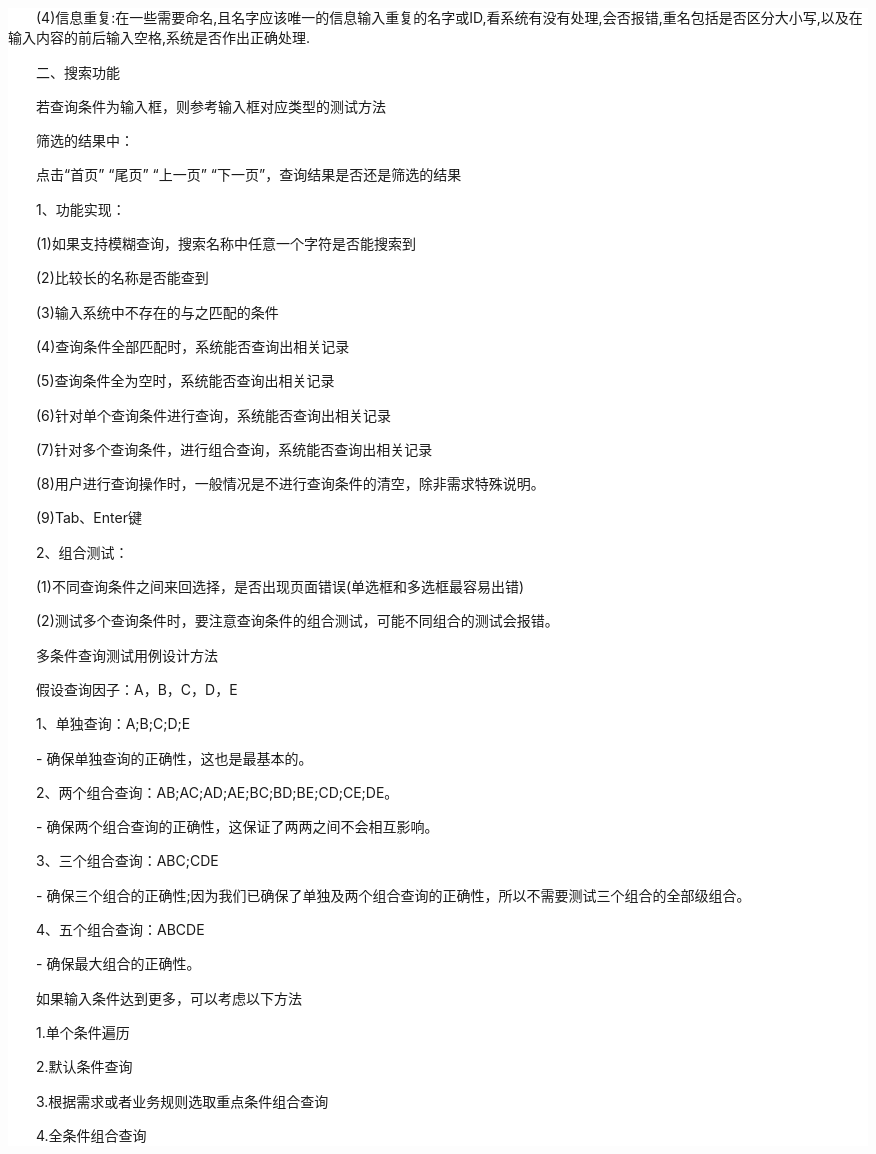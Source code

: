 　　(4)信息重复:在一些需要命名,且名字应该唯一的信息输入重复的名字或ID,看系统有没有处理,会否报错,重名包括是否区分大小写,以及在输入内容的前后输入空格,系统是否作出正确处理.

　　二、搜索功能

　　若查询条件为输入框，则参考输入框对应类型的测试方法

　　筛选的结果中：

　　点击“首页” “尾页” “上一页” “下一页”，查询结果是否还是筛选的结果

　　1、功能实现：

　　(1)如果支持模糊查询，搜索名称中任意一个字符是否能搜索到

　　(2)比较长的名称是否能查到

　　(3)输入系统中不存在的与之匹配的条件

　　(4)查询条件全部匹配时，系统能否查询出相关记录

　　(5)查询条件全为空时，系统能否查询出相关记录

　　(6)针对单个查询条件进行查询，系统能否查询出相关记录

　　(7)针对多个查询条件，进行组合查询，系统能否查询出相关记录

　　(8)用户进行查询操作时，一般情况是不进行查询条件的清空，除非需求特殊说明。

　　(9)Tab、Enter键

　　2、组合测试：

　　(1)不同查询条件之间来回选择，是否出现页面错误(单选框和多选框最容易出错)

　　(2)测试多个查询条件时，要注意查询条件的组合测试，可能不同组合的测试会报错。

　　多条件查询测试用例设计方法

　　假设查询因子：A，B，C，D，E

　　1、单独查询：A;B;C;D;E

　　- 确保单独查询的正确性，这也是最基本的。

　　2、两个组合查询：AB;AC;AD;AE;BC;BD;BE;CD;CE;DE。

　　- 确保两个组合查询的正确性，这保证了两两之间不会相互影响。

　　3、三个组合查询：ABC;CDE

　　- 确保三个组合的正确性;因为我们已确保了单独及两个组合查询的正确性，所以不需要测试三个组合的全部级组合。

　　4、五个组合查询：ABCDE

　　- 确保最大组合的正确性。

　　如果输入条件达到更多，可以考虑以下方法

　　1.单个条件遍历

　　2.默认条件查询

　　3.根据需求或者业务规则选取重点条件组合查询

　　4.全条件组合查询
